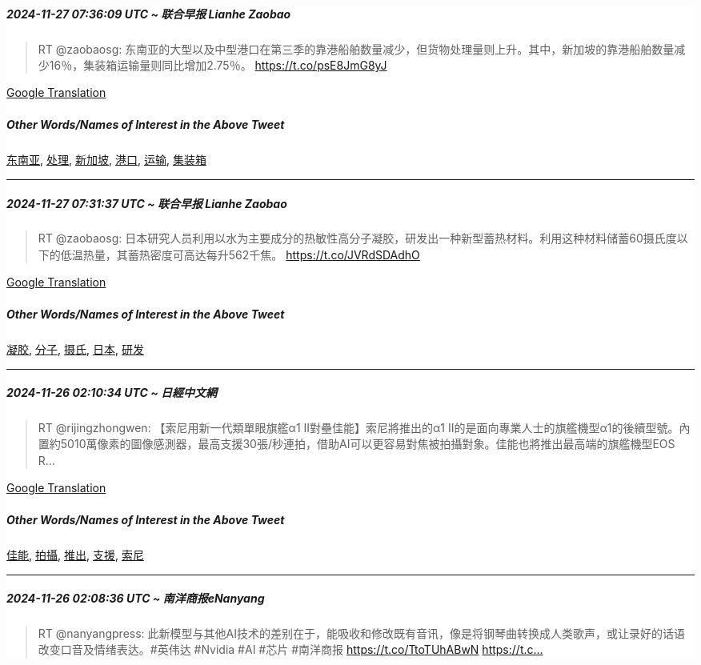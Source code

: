 ##### 2024-11-27 07:36:09 UTC ~ 联合早报 Lianhe Zaobao
> RT @zaobaosg: 东南亚的大型以及中型港口在第三季的靠港船舶数量减少，但货物处理量则上升。其中，新加坡的靠港船舶数量减少16％，集装箱运输量则同比增加2.75％。 https://t.co/psE8JmG8yJ

[Google Translation](https://translate.google.com/?hi=en&tab=TT&sl=zh-CN&tl=en&op=translate&text=RT+%40zaobaosg%3A+%E4%B8%9C%E5%8D%97%E4%BA%9A%E7%9A%84%E5%A4%A7%E5%9E%8B%E4%BB%A5%E5%8F%8A%E4%B8%AD%E5%9E%8B%E6%B8%AF%E5%8F%A3%E5%9C%A8%E7%AC%AC%E4%B8%89%E5%AD%A3%E7%9A%84%E9%9D%A0%E6%B8%AF%E8%88%B9%E8%88%B6%E6%95%B0%E9%87%8F%E5%87%8F%E5%B0%91%EF%BC%8C%E4%BD%86%E8%B4%A7%E7%89%A9%E5%A4%84%E7%90%86%E9%87%8F%E5%88%99%E4%B8%8A%E5%8D%87%E3%80%82%E5%85%B6%E4%B8%AD%EF%BC%8C%E6%96%B0%E5%8A%A0%E5%9D%A1%E7%9A%84%E9%9D%A0%E6%B8%AF%E8%88%B9%E8%88%B6%E6%95%B0%E9%87%8F%E5%87%8F%E5%B0%9116%EF%BC%85%EF%BC%8C%E9%9B%86%E8%A3%85%E7%AE%B1%E8%BF%90%E8%BE%93%E9%87%8F%E5%88%99%E5%90%8C%E6%AF%94%E5%A2%9E%E5%8A%A02.75%EF%BC%85%E3%80%82+https%3A%2F%2Ft.co%2FpsE8JmG8yJ)
##### Other Words/Names of Interest in the Above Tweet
[东南亚](东南亚.md), [处理](处理.md), [新加坡](新加坡.md), [港口](港口.md), [运输](运输.md), [集装箱](集装箱.md)
___
##### 2024-11-27 07:31:37 UTC ~ 联合早报 Lianhe Zaobao
> RT @zaobaosg: 日本研究人员利用以水为主要成分的热敏性高分子凝胶，研发出一种新型蓄热材料。利用这种材料储蓄60摄氏度以下的低温热量，其蓄热密度可高达每升562千焦。 https://t.co/JVRdSDAdhO

[Google Translation](https://translate.google.com/?hi=en&tab=TT&sl=zh-CN&tl=en&op=translate&text=RT+%40zaobaosg%3A+%E6%97%A5%E6%9C%AC%E7%A0%94%E7%A9%B6%E4%BA%BA%E5%91%98%E5%88%A9%E7%94%A8%E4%BB%A5%E6%B0%B4%E4%B8%BA%E4%B8%BB%E8%A6%81%E6%88%90%E5%88%86%E7%9A%84%E7%83%AD%E6%95%8F%E6%80%A7%E9%AB%98%E5%88%86%E5%AD%90%E5%87%9D%E8%83%B6%EF%BC%8C%E7%A0%94%E5%8F%91%E5%87%BA%E4%B8%80%E7%A7%8D%E6%96%B0%E5%9E%8B%E8%93%84%E7%83%AD%E6%9D%90%E6%96%99%E3%80%82%E5%88%A9%E7%94%A8%E8%BF%99%E7%A7%8D%E6%9D%90%E6%96%99%E5%82%A8%E8%93%8460%E6%91%84%E6%B0%8F%E5%BA%A6%E4%BB%A5%E4%B8%8B%E7%9A%84%E4%BD%8E%E6%B8%A9%E7%83%AD%E9%87%8F%EF%BC%8C%E5%85%B6%E8%93%84%E7%83%AD%E5%AF%86%E5%BA%A6%E5%8F%AF%E9%AB%98%E8%BE%BE%E6%AF%8F%E5%8D%87562%E5%8D%83%E7%84%A6%E3%80%82+https%3A%2F%2Ft.co%2FJVRdSDAdhO)
##### Other Words/Names of Interest in the Above Tweet
[凝胶](凝胶.md), [分子](分子.md), [摄氏](摄氏.md), [日本](日本.md), [研发](研发.md)
___
##### 2024-11-26 02:10:34 UTC ~ 日經中文網
> RT @rijingzhongwen: 【索尼用新一代類單眼旗艦α1 II對壘佳能】索尼將推出的α1 II的是面向專業人士的旗艦機型α1的後續型號。內置約5010萬像素的圖像感測器，最高支援30張/秒連拍，借助AI可以更容易對焦被拍攝對象。佳能也將推出最高端的旗艦機型EOS R…

[Google Translation](https://translate.google.com/?hi=en&tab=TT&sl=zh-CN&tl=en&op=translate&text=RT+%40rijingzhongwen%3A+%E3%80%90%E7%B4%A2%E5%B0%BC%E7%94%A8%E6%96%B0%E4%B8%80%E4%BB%A3%E9%A1%9E%E5%96%AE%E7%9C%BC%E6%97%97%E8%89%A6%CE%B11+II%E5%B0%8D%E5%A3%98%E4%BD%B3%E8%83%BD%E3%80%91%E7%B4%A2%E5%B0%BC%E5%B0%87%E6%8E%A8%E5%87%BA%E7%9A%84%CE%B11+II%E7%9A%84%E6%98%AF%E9%9D%A2%E5%90%91%E5%B0%88%E6%A5%AD%E4%BA%BA%E5%A3%AB%E7%9A%84%E6%97%97%E8%89%A6%E6%A9%9F%E5%9E%8B%CE%B11%E7%9A%84%E5%BE%8C%E7%BA%8C%E5%9E%8B%E8%99%9F%E3%80%82%E5%85%A7%E7%BD%AE%E7%B4%845010%E8%90%AC%E5%83%8F%E7%B4%A0%E7%9A%84%E5%9C%96%E5%83%8F%E6%84%9F%E6%B8%AC%E5%99%A8%EF%BC%8C%E6%9C%80%E9%AB%98%E6%94%AF%E6%8F%B430%E5%BC%B5%2F%E7%A7%92%E9%80%A3%E6%8B%8D%EF%BC%8C%E5%80%9F%E5%8A%A9AI%E5%8F%AF%E4%BB%A5%E6%9B%B4%E5%AE%B9%E6%98%93%E5%B0%8D%E7%84%A6%E8%A2%AB%E6%8B%8D%E6%94%9D%E5%B0%8D%E8%B1%A1%E3%80%82%E4%BD%B3%E8%83%BD%E4%B9%9F%E5%B0%87%E6%8E%A8%E5%87%BA%E6%9C%80%E9%AB%98%E7%AB%AF%E7%9A%84%E6%97%97%E8%89%A6%E6%A9%9F%E5%9E%8BEOS+R%E2%80%A6)
##### Other Words/Names of Interest in the Above Tweet
[佳能](佳能.md), [拍攝](拍攝.md), [推出](推出.md), [支援](支援.md), [索尼](索尼.md)
___
##### 2024-11-26 02:08:36 UTC ~ 南洋商报eNanyang
> RT @nanyangpress: 此新模型与其他AI技术的差别在于，能吸收和修改既有音讯，像是将钢琴曲转换成人类歌声，或让录好的话语改变口音及情绪表达。#英伟达 #Nvidia #AI #芯片 #南洋商报 https://t.co/TtoTUhABwN https://t.c…
